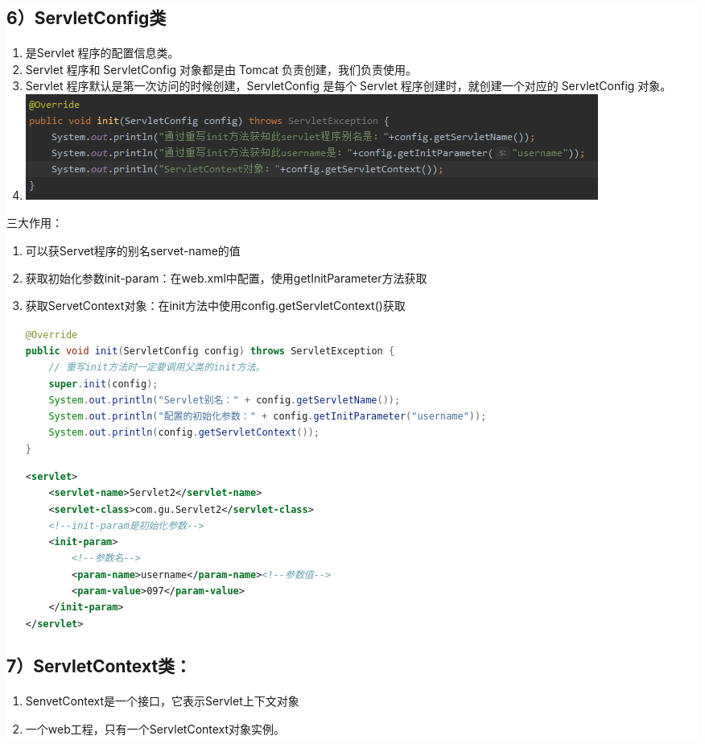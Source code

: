 

## 6）ServletConfig类

1. 是Servlet 程序的配置信息类。 
2. Servlet 程序和 ServletConfig 对象都是由 Tomcat 负责创建，我们负责使用。 
3. Servlet 程序默认是第一次访问的时候创建，ServletConfig 是每个 Servlet 程序创建时，就创建一个对应的 ServletConfig 对象。
4. ![大嘎儿啊dfs](img/097JavaWeb/大嘎儿啊dfs-1629041331761.png)

三大作用：

1. 可以获Servet程序的别名servet-name的值

2. 获取初始化参数init-param：在web.xml中配置，使用getInitParameter方法获取

3. 获取ServetContext对象：在init方法中使用config.getServletContext()获取

   ~~~java
   @Override
   public void init(ServletConfig config) throws ServletException {
       // 重写init方法时一定要调用父类的init方法。
       super.init(config);
       System.out.println("Servlet别名：" + config.getServletName());
       System.out.println("配置的初始化参数：" + config.getInitParameter("username"));
       System.out.println(config.getServletContext());
   }
   ~~~

   ~~~xml
   <servlet>
       <servlet-name>Servlet2</servlet-name>
       <servlet-class>com.gu.Servlet2</servlet-class>
       <!--init-param是初始化参数-->
       <init-param>
           <!--参数名-->
           <param-name>username</param-name><!--参数值-->
           <param-value>097</param-value>
       </init-param>
   </servlet>
   ~~~



## 7）ServletContext类：

1. SenvetContext是一个接口，它表示Servlet上下文对象

2. 一个web工程，只有一个ServletContext对象实例。

